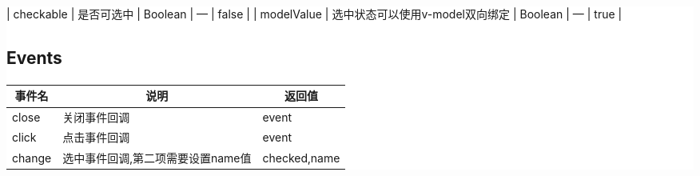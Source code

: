 | checkable  | 是否可选中                       | Boolean | —                           | false  |
| modelValue | 选中状态可以使用v-model双向绑定  | Boolean | —                           | true   |

## Events

| 事件名 | 说明                              | 返回值       |
| ------ | --------------------------------- | ------------ |
| close  | 关闭事件回调                      | event        |
| click  | 点击事件回调                      | event        |
| change | 选中事件回调,第二项需要设置name值 | checked,name |
